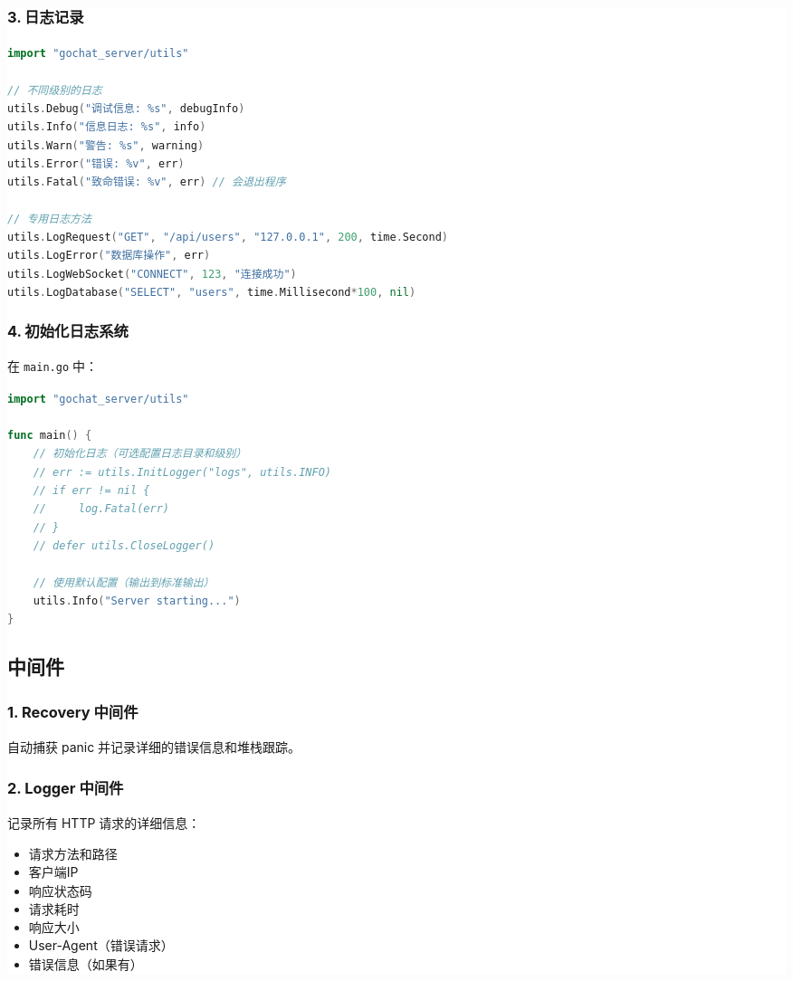 ### 3. 日志记录

```go
import "gochat_server/utils"

// 不同级别的日志
utils.Debug("调试信息: %s", debugInfo)
utils.Info("信息日志: %s", info)
utils.Warn("警告: %s", warning)
utils.Error("错误: %v", err)
utils.Fatal("致命错误: %v", err) // 会退出程序

// 专用日志方法
utils.LogRequest("GET", "/api/users", "127.0.0.1", 200, time.Second)
utils.LogError("数据库操作", err)
utils.LogWebSocket("CONNECT", 123, "连接成功")
utils.LogDatabase("SELECT", "users", time.Millisecond*100, nil)
```

### 4. 初始化日志系统

在 `main.go` 中：

```go
import "gochat_server/utils"

func main() {
    // 初始化日志（可选配置日志目录和级别）
    // err := utils.InitLogger("logs", utils.INFO)
    // if err != nil {
    //     log.Fatal(err)
    // }
    // defer utils.CloseLogger()

    // 使用默认配置（输出到标准输出）
    utils.Info("Server starting...")
}
```

## 中间件

### 1. Recovery 中间件
自动捕获 panic 并记录详细的错误信息和堆栈跟踪。

### 2. Logger 中间件
记录所有 HTTP 请求的详细信息：
- 请求方法和路径
- 客户端IP
- 响应状态码
- 请求耗时
- 响应大小
- User-Agent（错误请求）
- 错误信息（如果有）
